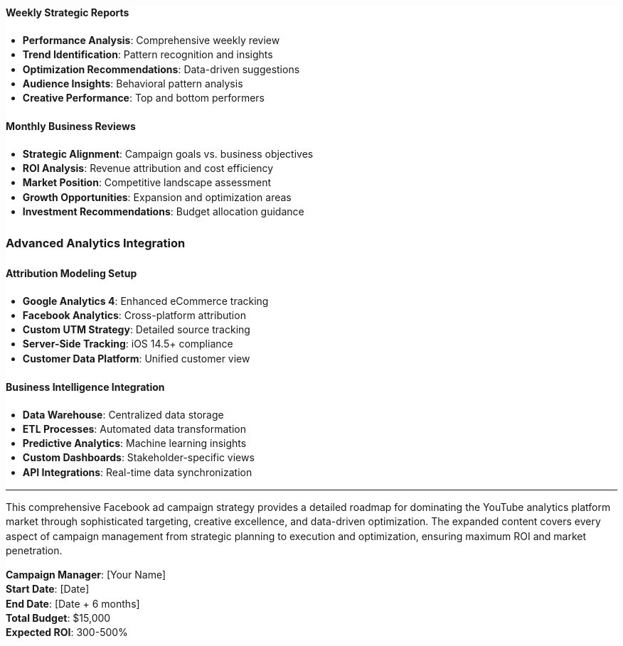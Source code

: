 #### Weekly Strategic Reports
- **Performance Analysis**: Comprehensive weekly review
- **Trend Identification**: Pattern recognition and insights
- **Optimization Recommendations**: Data-driven suggestions
- **Audience Insights**: Behavioral pattern analysis
- **Creative Performance**: Top and bottom performers

#### Monthly Business Reviews
- **Strategic Alignment**: Campaign goals vs. business objectives
- **ROI Analysis**: Revenue attribution and cost efficiency
- **Market Position**: Competitive landscape assessment
- **Growth Opportunities**: Expansion and optimization areas
- **Investment Recommendations**: Budget allocation guidance

### Advanced Analytics Integration

#### Attribution Modeling Setup
- **Google Analytics 4**: Enhanced eCommerce tracking
- **Facebook Analytics**: Cross-platform attribution
- **Custom UTM Strategy**: Detailed source tracking
- **Server-Side Tracking**: iOS 14.5+ compliance
- **Customer Data Platform**: Unified customer view

#### Business Intelligence Integration
- **Data Warehouse**: Centralized data storage
- **ETL Processes**: Automated data transformation
- **Predictive Analytics**: Machine learning insights
- **Custom Dashboards**: Stakeholder-specific views
- **API Integrations**: Real-time data synchronization

---

This comprehensive Facebook ad campaign strategy provides a detailed roadmap for dominating the YouTube analytics platform market through sophisticated targeting, creative excellence, and data-driven optimization. The expanded content covers every aspect of campaign management from strategic planning to execution and optimization, ensuring maximum ROI and market penetration.

**Campaign Manager**: [Your Name]  
**Start Date**: [Date]  
**End Date**: [Date + 6 months]  
**Total Budget**: $15,000  
**Expected ROI**: 300-500% 